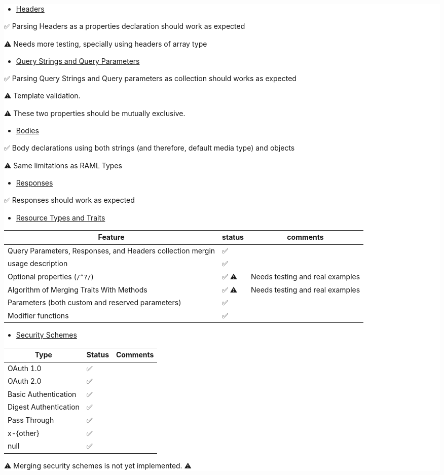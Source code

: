 * [Headers](https://github.com/raml-org/raml-spec/blob/master/versions/raml-10/raml-10.md#headers)

:white_check_mark: Parsing Headers as a properties declaration should work as expected

:warning: Needs more testing, specially using headers of array type


* [Query Strings and Query Parameters](https://github.com/raml-org/raml-spec/blob/master/versions/raml-10/raml-10.md#query-strings-and-query-parameters)

:white_check_mark: Parsing Query Strings and Query parameters as collection should works as expected

:warning: Template validation.

:warning: These two properties should be mutually exclusive.


* [Bodies](https://github.com/raml-org/raml-spec/blob/master/versions/raml-10/raml-10.md#bodies)

:white_check_mark: Body declarations using both strings (and therefore, default media type) and objects

:warning: Same limitations as RAML Types

* [Responses](https://github.com/raml-org/raml-spec/blob/master/versions/raml-10/raml-10.md#responses)

:white_check_mark: Responses should work as expected


* [Resource Types and Traits](https://github.com/raml-org/raml-spec/blob/master/versions/raml-10/raml-10.md#resource-types-and-traits)

Feature | status | comments
---|---|---
Query Parameters, Responses, and Headers collection mergin | :white_check_mark: |
usage description | :white_check_mark: |
Optional properties (`/^?/`) | :white_check_mark: :warning: | Needs testing and real examples
Algorithm of Merging Traits With Methods | :white_check_mark: :warning: | Needs testing and real examples
Parameters (both custom and reserved parameters) | :white_check_mark: |
Modifier functions | :white_check_mark: |


* [Security Schemes](https://github.com/raml-org/raml-spec/blob/master/versions/raml-10/raml-10.md#security-schemes)

Type | Status | Comments
---|---|---
OAuth 1.0 | :white_check_mark: |
OAuth 2.0	| :white_check_mark: |
Basic Authentication | :white_check_mark: |
Digest Authentication | :white_check_mark: |
Pass Through| :white_check_mark: |
x-{other}	| :white_check_mark: |
null |  :white_check_mark: |


:warning: Merging security schemes is not yet implemented. :warning:
